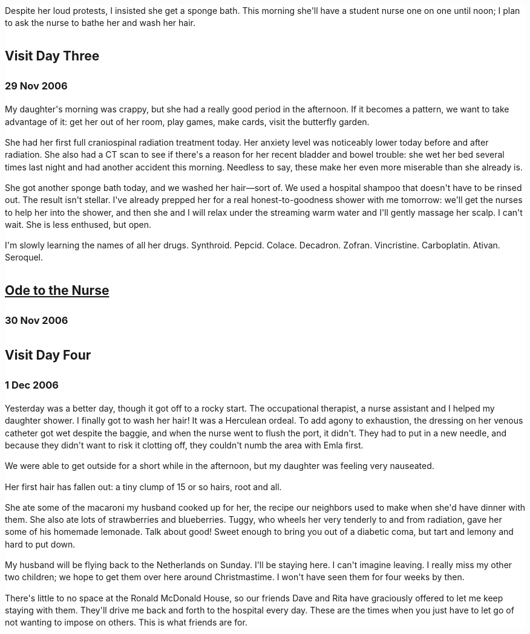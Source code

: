 Despite her loud protests, I insisted she get a sponge bath. This morning she'll have a student nurse one on one until noon; I plan to ask the nurse to bathe her and wash her hair.

## Visit Day Three
### 29 Nov 2006
My daughter's morning was crappy, but she had a really good period in the afternoon. If it becomes a pattern, we want to take advantage of it: get her out of her room, play games, make cards, visit the butterfly garden.

She had her first full craniospinal radiation treatment today. Her anxiety level was noticeably lower today before and after radiation. She also had a CT scan to see if there's a reason for her recent bladder and bowel trouble: she wet her bed several times last night and had another accident this morning. Needless to say, these make her even more miserable than she already is.

She got another sponge bath today, and we washed her hair&mdash;sort of. We used a hospital shampoo that doesn't have to be rinsed out. The result isn't stellar. I've already prepped her for a real honest-to-goodness shower with me tomorrow: we'll get the nurses to help her into the shower, and then she and I will relax under the streaming warm water and I'll gently massage her scalp. I can't wait. She is less enthused, but open.

I'm slowly learning the names of all her drugs. Synthroid. Pepcid. Colace. Decadron. Zofran. Vincristine. Carboplatin. Ativan. Seroquel.

## [Ode to the Nurse](HOME_URL_PHode-nurse/)
### 30 Nov 2006

## Visit Day Four
### 1 Dec 2006
Yesterday was a better day, though it got off to a rocky start. The occupational therapist, a nurse assistant and I helped my daughter shower. I finally got to wash her hair! It was a Herculean ordeal. To add agony to exhaustion, the dressing on her venous catheter got wet despite the baggie, and when the nurse went to flush the port, it didn't. They had to put in a new needle, and because they didn't want to risk it clotting off, they couldn't numb the area with Emla first.

We were able to get outside for a short while in the afternoon, but my daughter was feeling very nauseated.

Her first hair has fallen out: a tiny clump of 15 or so hairs, root and all.

She ate some of the macaroni my husband cooked up for her, the recipe our neighbors used to make when she'd have dinner with them. She also ate lots of strawberries and blueberries. Tuggy, who wheels her very tenderly to and from radiation, gave her some of his homemade lemonade. Talk about good! Sweet enough to bring you out of a diabetic coma, but tart and lemony and hard to put down.

My husband will be flying back to the Netherlands on Sunday. I'll be staying here. I can't imagine leaving. I really miss my other two children; we hope to get them over here around Christmastime. I won't have seen them for four weeks by then.

There's little to no space at the Ronald McDonald House, so our friends Dave and Rita have graciously offered to let me keep staying with them. They'll drive me back and forth to the hospital every day. These are the times when you just have to let go of not wanting to impose on others. This is what friends are for.
